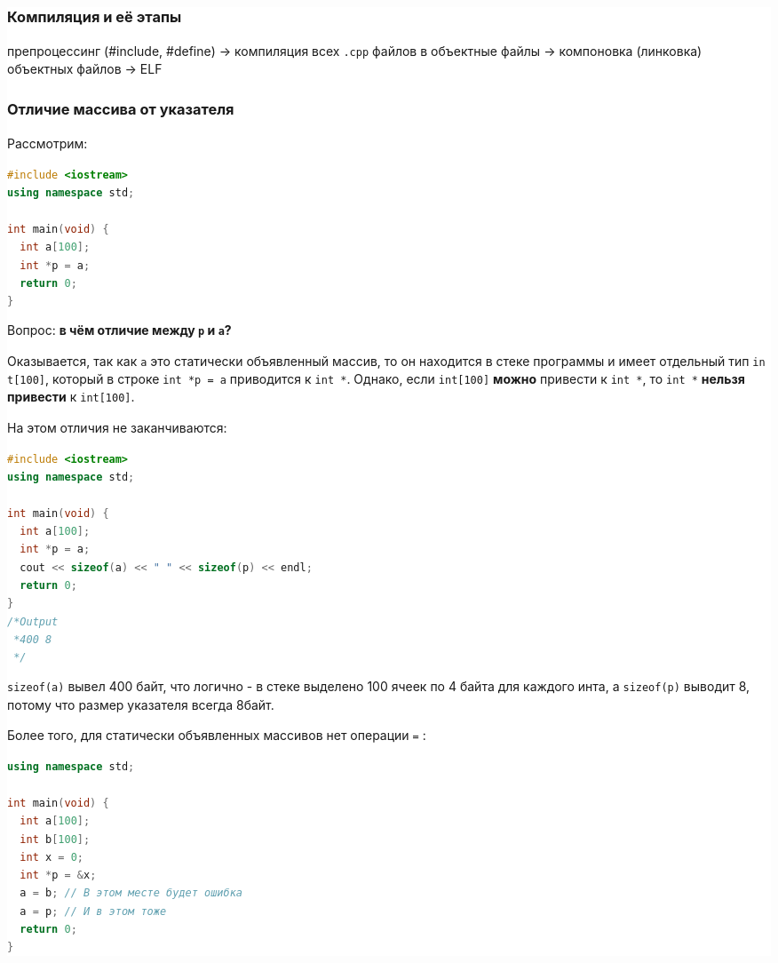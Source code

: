 ### Компиляция и её этапы

  препроцессинг (#include, #define) $\rightarrow$ компиляция всех `.cpp` файлов в объектные файлы $\rightarrow$ компоновка (линковка) объектных файлов $\rightarrow$​​ ELF

### Отличие массива от указателя

Рассмотрим:

```c++
#include <iostream>
using namespace std;

int main(void) {
  int a[100];
  int *p = a;
  return 0;
}
```

Вопрос: **в чём отличие между `p` и `a`?** 

Оказывается, так как `a` это статически объявленный массив, то он находится в стеке программы и имеет отдельный тип `int[100]`, который в строке `int *p = a` приводится к `int *`. Однако, если `int[100]` **можно** привести к `int *`, то `int *` **нельзя привести** к `int[100]`. 

На этом отличия не заканчиваются:

```C++
#include <iostream>
using namespace std;

int main(void) {
  int a[100];
  int *p = a;
  cout << sizeof(a) << " " << sizeof(p) << endl;
  return 0;
}
/*Output
 *400 8
 */
```

`sizeof(a)` вывел $400$ байт, что логично - в стеке выделено $100$ ячеек по $4$ байта для каждого инта, а `sizeof(p)` выводит $8$, потому что размер указателя всегда $8$​​ байт.

Более того, для статически объявленных массивов нет операции `=` :

```C++
using namespace std;

int main(void) {
  int a[100];
  int b[100];
  int x = 0;
  int *p = &x;
  a = b; // В этом месте будет ошибка
  a = p; // И в этом тоже
  return 0;
}
```
